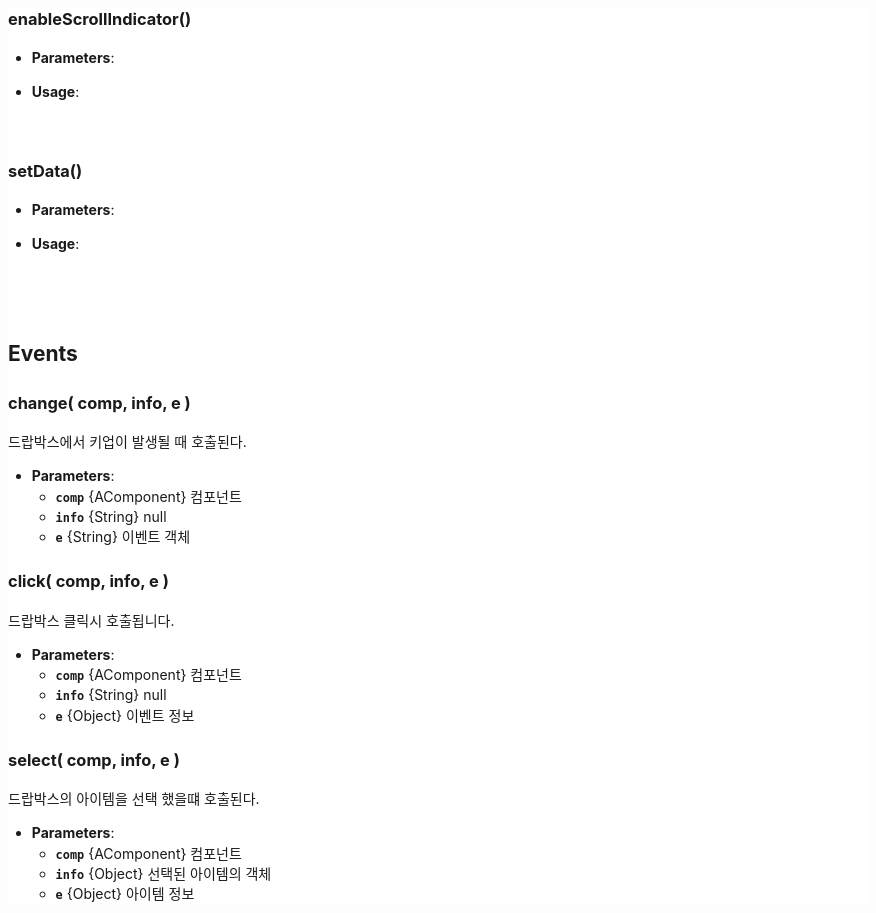 
### enableScrollIndicator()



* **Parameters**: 

* **Usage**: 
```js

```

<br/>


### setData()



* **Parameters**: 

* **Usage**: 
```js

```

<br/>
<br/>

## Events


### change( comp, info, e )

드랍박스에서 키업이 발생될 때 호출된다.

* **Parameters**: 
	* **`comp`** {AComponent} 컴포넌트
	* **`info`** {String} null
	* **`e`** {String} 이벤트 객체

### click( comp, info, e )

드랍박스 클릭시 호출됩니다.

* **Parameters**: 
	* **`comp`** {AComponent} 컴포넌트
	* **`info`** {String} null
	* **`e`** {Object} 이벤트 정보

### select( comp, info, e )

드랍박스의 아이템을 선택 했을떄 호출된다.

* **Parameters**: 
	* **`comp`** {AComponent} 컴포넌트
	* **`info`** {Object} 선택된 아이템의 객체
	* **`e`** {Object} 아이템 정보
